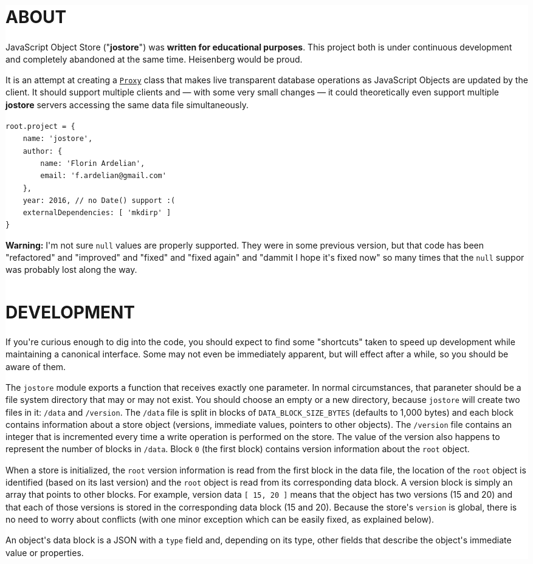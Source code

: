 # ABOUT

JavaScript Object Store ("**jostore**") was **written for educational purposes**. This project both is under continuous development and completely abandoned at the same time. Heisenberg would be proud.

It is an attempt at creating a [`Proxy`](https://developer.mozilla.org/en-US/docs/Web/JavaScript/Reference/Global_Objects/Proxy) class that makes live transparent database operations as JavaScript Objects are updated by the client. It should support multiple clients and &mdash; with some very small changes &mdash; it could theoretically even support multiple **jostore** servers accessing the same data file simultaneously.

    root.project = {
        name: 'jostore',
        author: {
            name: 'Florin Ardelian',
            email: 'f.ardelian@gmail.com'
        },
        year: 2016, // no Date() support :(
        externalDependencies: [ 'mkdirp' ]
    }

**Warning:** I'm not sure `null` values are properly supported. They were in some previous version, but that code has been "refactored" and "improved" and "fixed" and "fixed again" and "dammit I hope it's fixed now" so many times that the `null` suppor was probably lost along the way.

# DEVELOPMENT

If you're curious enough to dig into the code, you should expect to find some "shortcuts" taken to speed up development while maintaining a canonical interface. Some may not even be immediately apparent, but will effect after a while, so you should be aware of them.

The `jostore` module exports a function that receives exactly one parameter. In normal circumstances, that paraneter should be a file system directory that may or may not exist. You should choose an empty or a new directory, because `jostore` will create two files in it: `/data` and `/version`. The `/data` file is split in blocks of `DATA_BLOCK_SIZE_BYTES` (defaults to 1,000 bytes) and each block contains information about a store object (versions, immediate values, pointers to other objects). The `/version` file contains an integer that is incremented every time a write operation is performed on the store. The value of the version also happens to represent the number of blocks in `/data`. Block `0` (the first block) contains version information about the `root` object.

When a store is initialized, the `root` version information is read from the first block in the data file, the location of the `root` object is identified (based on its last version) and the `root` object is read from its corresponding data block. A version block is simply an array that points to other blocks. For example, version data `[ 15, 20 ]` means that the object has two versions (15 and 20) and that each of those versions is stored in the corresponding data block (15 and 20). Because the store's `version` is global, there is no need to worry about conflicts (with one minor exception which can be easily fixed, as explained below).

An object's data block is a JSON with a `type` field and, depending on its type, other fields that describe the object's immediate value or properties.
